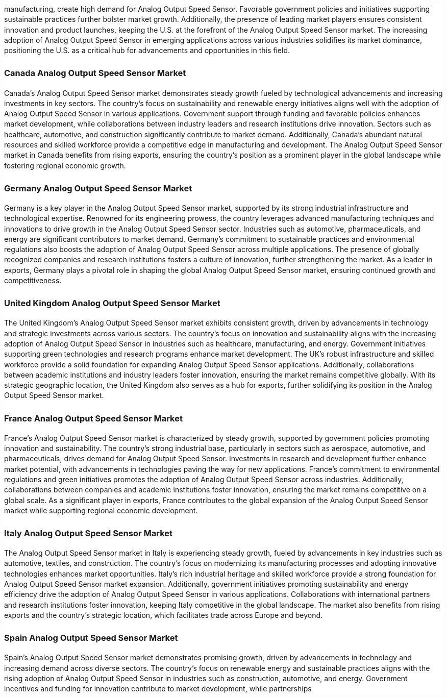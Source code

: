 manufacturing, create high demand for Analog Output Speed Sensor. Favorable government policies and initiatives supporting sustainable practices further bolster market growth. Additionally, the presence of leading market players ensures consistent innovation and product launches, keeping the U.S. at the forefront of the Analog Output Speed Sensor market. The increasing adoption of Analog Output Speed Sensor in emerging applications across various industries solidifies its market dominance, positioning the U.S. as a critical hub for advancements and opportunities in this field.</p><h3>Canada Analog Output Speed Sensor Market</h3><p>Canada&rsquo;s Analog Output Speed Sensor market demonstrates steady growth fueled by technological advancements and increasing investments in key sectors. The country&rsquo;s focus on sustainability and renewable energy initiatives aligns well with the adoption of Analog Output Speed Sensor in various applications. Government support through funding and favorable policies enhances market development, while collaborations between industry leaders and research institutions drive innovation. Sectors such as healthcare, automotive, and construction significantly contribute to market demand. Additionally, Canada&rsquo;s abundant natural resources and skilled workforce provide a competitive edge in manufacturing and development. The Analog Output Speed Sensor market in Canada benefits from rising exports, ensuring the country&rsquo;s position as a prominent player in the global landscape while fostering regional economic growth.</p><h3>Germany Analog Output Speed Sensor Market</h3><p>Germany is a key player in the Analog Output Speed Sensor market, supported by its strong industrial infrastructure and technological expertise. Renowned for its engineering prowess, the country leverages advanced manufacturing techniques and innovations to drive growth in the Analog Output Speed Sensor sector. Industries such as automotive, pharmaceuticals, and energy are significant contributors to market demand. Germany&rsquo;s commitment to sustainable practices and environmental regulations also boosts the adoption of Analog Output Speed Sensor across multiple applications. The presence of globally recognized companies and research institutions fosters a culture of innovation, further strengthening the market. As a leader in exports, Germany plays a pivotal role in shaping the global Analog Output Speed Sensor market, ensuring continued growth and competitiveness.</p><h3>United Kingdom Analog Output Speed Sensor Market</h3><p>The United Kingdom&rsquo;s Analog Output Speed Sensor market exhibits consistent growth, driven by advancements in technology and strategic investments across various sectors. The country&rsquo;s focus on innovation and sustainability aligns with the increasing adoption of Analog Output Speed Sensor in industries such as healthcare, manufacturing, and energy. Government initiatives supporting green technologies and research programs enhance market development. The UK&rsquo;s robust infrastructure and skilled workforce provide a solid foundation for expanding Analog Output Speed Sensor applications. Additionally, collaborations between academic institutions and industry leaders foster innovation, ensuring the market remains competitive globally. With its strategic geographic location, the United Kingdom also serves as a hub for exports, further solidifying its position in the Analog Output Speed Sensor market.</p><h3>France Analog Output Speed Sensor Market</h3><p>France&rsquo;s Analog Output Speed Sensor market is characterized by steady growth, supported by government policies promoting innovation and sustainability. The country&rsquo;s strong industrial base, particularly in sectors such as aerospace, automotive, and pharmaceuticals, drives demand for Analog Output Speed Sensor. Investments in research and development further enhance market potential, with advancements in technologies paving the way for new applications. France&rsquo;s commitment to environmental regulations and green initiatives promotes the adoption of Analog Output Speed Sensor across industries. Additionally, collaborations between companies and academic institutions foster innovation, ensuring the market remains competitive on a global scale. As a significant player in exports, France contributes to the global expansion of the Analog Output Speed Sensor market while supporting regional economic development.</p><h3>Italy Analog Output Speed Sensor Market</h3><p>The Analog Output Speed Sensor market in Italy is experiencing steady growth, fueled by advancements in key industries such as automotive, textiles, and construction. The country&rsquo;s focus on modernizing its manufacturing processes and adopting innovative technologies enhances market opportunities. Italy&rsquo;s rich industrial heritage and skilled workforce provide a strong foundation for Analog Output Speed Sensor market expansion. Additionally, government initiatives promoting sustainability and energy efficiency drive the adoption of Analog Output Speed Sensor in various applications. Collaborations with international partners and research institutions foster innovation, keeping Italy competitive in the global landscape. The market also benefits from rising exports and the country&rsquo;s strategic location, which facilitates trade across Europe and beyond.</p><h3>Spain Analog Output Speed Sensor Market</h3><p>Spain&rsquo;s Analog Output Speed Sensor market demonstrates promising growth, driven by advancements in technology and increasing demand across diverse sectors. The country&rsquo;s focus on renewable energy and sustainable practices aligns with the rising adoption of Analog Output Speed Sensor in industries such as construction, automotive, and energy. Government incentives and funding for innovation contribute to market development, while partnerships